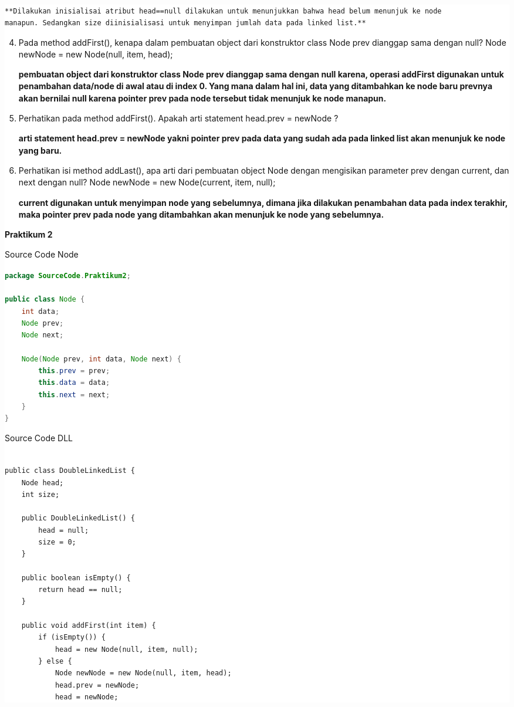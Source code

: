     **Dilakukan inisialisai atribut head==null dilakukan untuk menunjukkan bahwa head belum menunjuk ke node
    manapun. Sedangkan size diinisialisasi untuk menyimpan jumlah data pada linked list.**

4. Pada method addFirst(), kenapa dalam pembuatan object dari konstruktor class Node prev dianggap sama dengan null? 
Node newNode = new Node(null, item, head);

    **pembuatan object dari konstruktor class Node prev dianggap sama dengan null karena, operasi addFirst digunakan untuk penambahan data/node di awal atau di index 0. Yang mana dalam hal ini, data yang ditambahkan ke node baru prevnya akan bernilai null karena pointer prev pada node tersebut tidak menunjuk ke node manapun.**

5. Perhatikan pada method addFirst(). Apakah arti statement head.prev = newNode ?

    **arti statement head.prev = newNode yakni pointer prev pada data yang sudah ada pada linked list akan menunjuk ke node yang baru.**

6. Perhatikan isi method addLast(), apa arti dari pembuatan object Node dengan mengisikan 
parameter prev dengan current, dan next dengan null?
Node newNode = new Node(current, item, null);

    **current digunakan untuk menyimpan node yang sebelumnya, dimana jika dilakukan penambahan data pada index terakhir, maka pointer prev pada node yang ditambahkan akan menunjuk ke node yang sebelumnya.**

**Praktikum 2**

Source Code Node
```java
package SourceCode.Praktikum2;

public class Node {
    int data;
    Node prev;
    Node next;

    Node(Node prev, int data, Node next) {
        this.prev = prev;
        this.data = data;
        this.next = next;
    }
}
```

Source Code DLL
```javapackage SourceCode.Praktikum2;

public class DoubleLinkedList {
    Node head;
    int size;

    public DoubleLinkedList() {
        head = null;
        size = 0;
    }

    public boolean isEmpty() {
        return head == null;
    }

    public void addFirst(int item) {
        if (isEmpty()) {
            head = new Node(null, item, null);
        } else {
            Node newNode = new Node(null, item, head);
            head.prev = newNode;
            head = newNode;
```